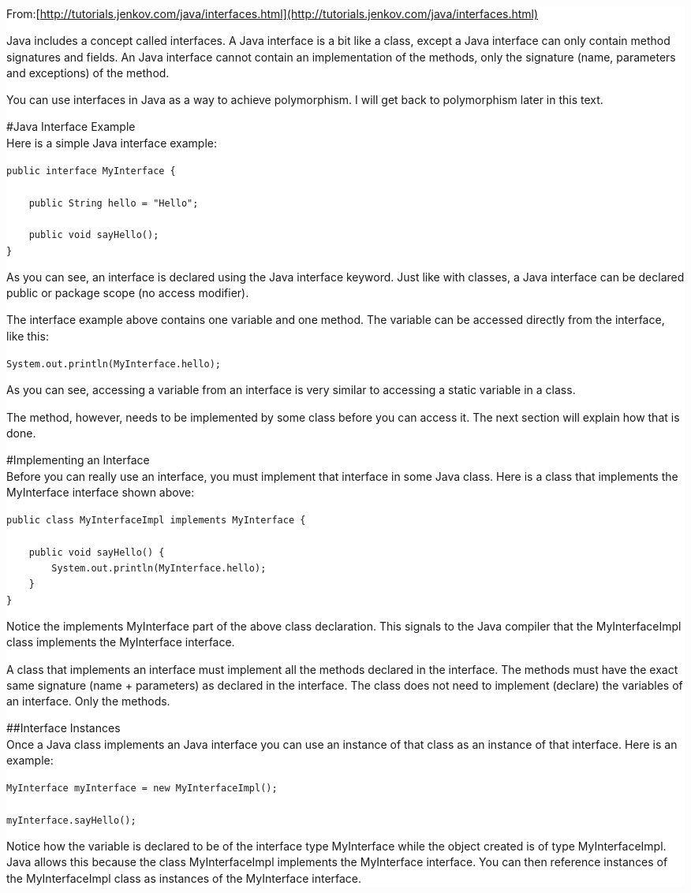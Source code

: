 From:[http://tutorials.jenkov.com/java/interfaces.html](http://tutorials.jenkov.com/java/interfaces.html)     

Java includes a concept called interfaces. A Java interface is a bit like a class, except a Java interface can only contain method signatures and fields. An Java interface cannot contain an implementation of the methods, only the signature (name, parameters and exceptions) of the method.

You can use interfaces in Java as a way to achieve polymorphism. I will get back to polymorphism later in this text.

#Java Interface Example    
Here is a simple Java interface example:    
```
public interface MyInterface {

    public String hello = "Hello";

    public void sayHello();
}
```
As you can see, an interface is declared using the Java interface keyword. Just like with classes, a Java interface can be declared public or package scope (no access modifier).

The interface example above contains one variable and one method. The variable can be accessed directly from the interface, like this:   
```
System.out.println(MyInterface.hello);
```
As you can see, accessing a variable from an interface is very similar to accessing a static variable in a class.

The method, however, needs to be implemented by some class before you can access it. The next section will explain how that is done.  

#Implementing an Interface   
Before you can really use an interface, you must implement that interface in some Java class. Here is a class that implements the MyInterface interface shown above:   
```
public class MyInterfaceImpl implements MyInterface {

    public void sayHello() {
        System.out.println(MyInterface.hello);
    }
}
```
Notice the implements MyInterface part of the above class declaration. This signals to the Java compiler that the MyInterfaceImpl class implements the MyInterface interface.

A class that implements an interface must implement all the methods declared in the interface. The methods must have the exact same signature (name + parameters) as declared in the interface. The class does not need to implement (declare) the variables of an interface. Only the methods.  

##Interface Instances  
Once a Java class implements an Java interface you can use an instance of that class as an instance of that interface. Here is an example:   
```
MyInterface myInterface = new MyInterfaceImpl();

myInterface.sayHello();
```
Notice how the variable is declared to be of the interface type MyInterface while the object created is of type MyInterfaceImpl. Java allows this because the class MyInterfaceImpl implements the MyInterface interface. You can then reference instances of the MyInterfaceImpl class as instances of the MyInterface interface.

